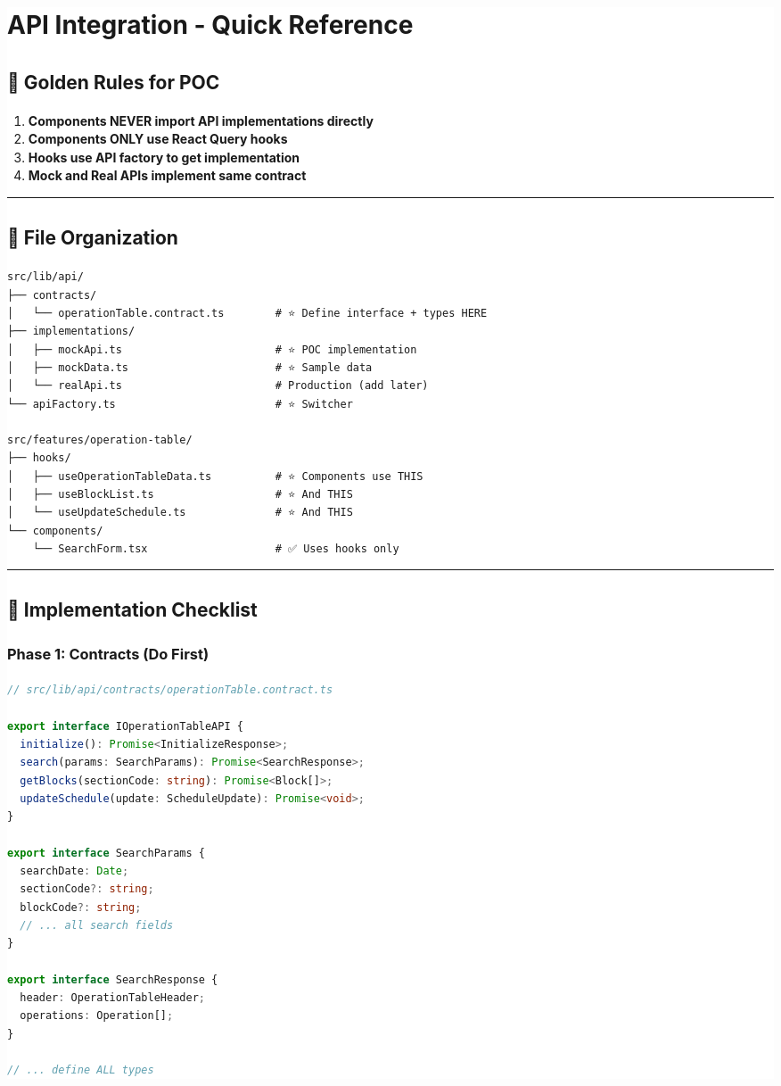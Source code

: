 # API Integration - Quick Reference

## 🎯 Golden Rules for POC

1. **Components NEVER import API implementations directly**
2. **Components ONLY use React Query hooks**
3. **Hooks use API factory to get implementation**
4. **Mock and Real APIs implement same contract**

---

## 📁 File Organization

```
src/lib/api/
├── contracts/
│   └── operationTable.contract.ts        # ⭐ Define interface + types HERE
├── implementations/
│   ├── mockApi.ts                        # ⭐ POC implementation
│   ├── mockData.ts                       # ⭐ Sample data
│   └── realApi.ts                        # Production (add later)
└── apiFactory.ts                         # ⭐ Switcher

src/features/operation-table/
├── hooks/
│   ├── useOperationTableData.ts          # ⭐ Components use THIS
│   ├── useBlockList.ts                   # ⭐ And THIS
│   └── useUpdateSchedule.ts              # ⭐ And THIS
└── components/
    └── SearchForm.tsx                    # ✅ Uses hooks only
```

---

## 🔧 Implementation Checklist

### **Phase 1: Contracts (Do First)**

```typescript
// src/lib/api/contracts/operationTable.contract.ts

export interface IOperationTableAPI {
  initialize(): Promise<InitializeResponse>;
  search(params: SearchParams): Promise<SearchResponse>;
  getBlocks(sectionCode: string): Promise<Block[]>;
  updateSchedule(update: ScheduleUpdate): Promise<void>;
}

export interface SearchParams {
  searchDate: Date;
  sectionCode?: string;
  blockCode?: string;
  // ... all search fields
}

export interface SearchResponse {
  header: OperationTableHeader;
  operations: Operation[];
}

// ... define ALL types
```
